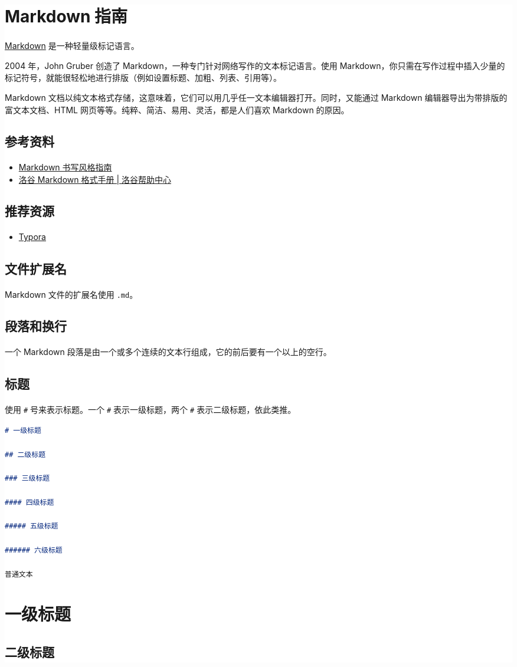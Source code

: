 # Markdown 指南

[Markdown](https://zh.wikipedia.org/zh-cn/Markdown) 是一种轻量级标记语言。

2004 年，John Gruber 创造了 Markdown，一种专门针对网络写作的文本标记语言。使用 Markdown，你只需在写作过程中插入少量的标记符号，就能很轻松地进行排版（例如设置标题、加粗、列表、引用等）。

Markdown 文档以纯文本格式存储，这意味着，它们可以用几乎任一文本编辑器打开。同时，又能通过 Markdown 编辑器导出为带排版的富文本文档、HTML 网页等等。纯粹、简洁、易用、灵活，都是人们喜欢 Markdown 的原因。

## 参考资料

- [Markdown 书写风格指南](http://einverne.github.io/markdown-style-guide/zh.html)
- [洛谷 Markdown 格式手册 | 洛谷帮助中心](https://help.luogu.com.cn/rules/academic/handbook/markdown)

## 推荐资源

- [Typora](https://typora.io)

## 文件扩展名

Markdown 文件的扩展名使用 `.md`。

## 段落和换行

一个 Markdown 段落是由一个或多个连续的文本行组成，它的前后要有一个以上的空行。

## 标题

使用 `#` 号来表示标题。一个 `#` 表示一级标题，两个 `#` 表示二级标题，依此类推。

```markdown
# 一级标题

## 二级标题

### 三级标题

#### 四级标题

##### 五级标题

###### 六级标题

普通文本
```

<BrowserWindow>

<h1>一级标题</h1>

<h2>二级标题</h2>
